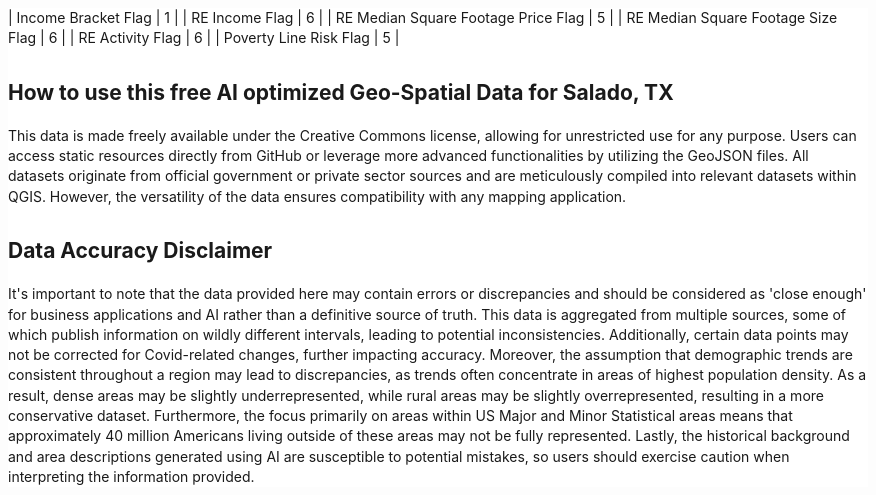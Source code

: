 | Income Bracket Flag | 1 |
| RE Income Flag | 6 |
| RE Median Square Footage Price Flag | 5 |
| RE Median Square Footage Size Flag | 6 |
| RE Activity Flag | 6 |
| Poverty Line Risk Flag | 5 |

## How to use this free AI optimized Geo-Spatial Data for Salado, TX

This data is made freely available under the Creative Commons license, allowing for unrestricted use for any purpose. Users can access static resources directly from GitHub or leverage more advanced functionalities by utilizing the GeoJSON files. All datasets originate from official government or private sector sources and are meticulously compiled into relevant datasets within QGIS. However, the versatility of the data ensures compatibility with any mapping application.

## Data Accuracy Disclaimer
It's important to note that the data provided here may contain errors or discrepancies and should be considered as 'close enough' for business applications and AI rather than a definitive source of truth. This data is aggregated from multiple sources, some of which publish information on wildly different intervals, leading to potential inconsistencies. Additionally, certain data points may not be corrected for Covid-related changes, further impacting accuracy. Moreover, the assumption that demographic trends are consistent throughout a region may lead to discrepancies, as trends often concentrate in areas of highest population density. As a result, dense areas may be slightly underrepresented, while rural areas may be slightly overrepresented, resulting in a more conservative dataset. Furthermore, the focus primarily on areas within US Major and Minor Statistical areas means that approximately 40 million Americans living outside of these areas may not be fully represented. Lastly, the historical background and area descriptions generated using AI are susceptible to potential mistakes, so users should exercise caution when interpreting the information provided.

